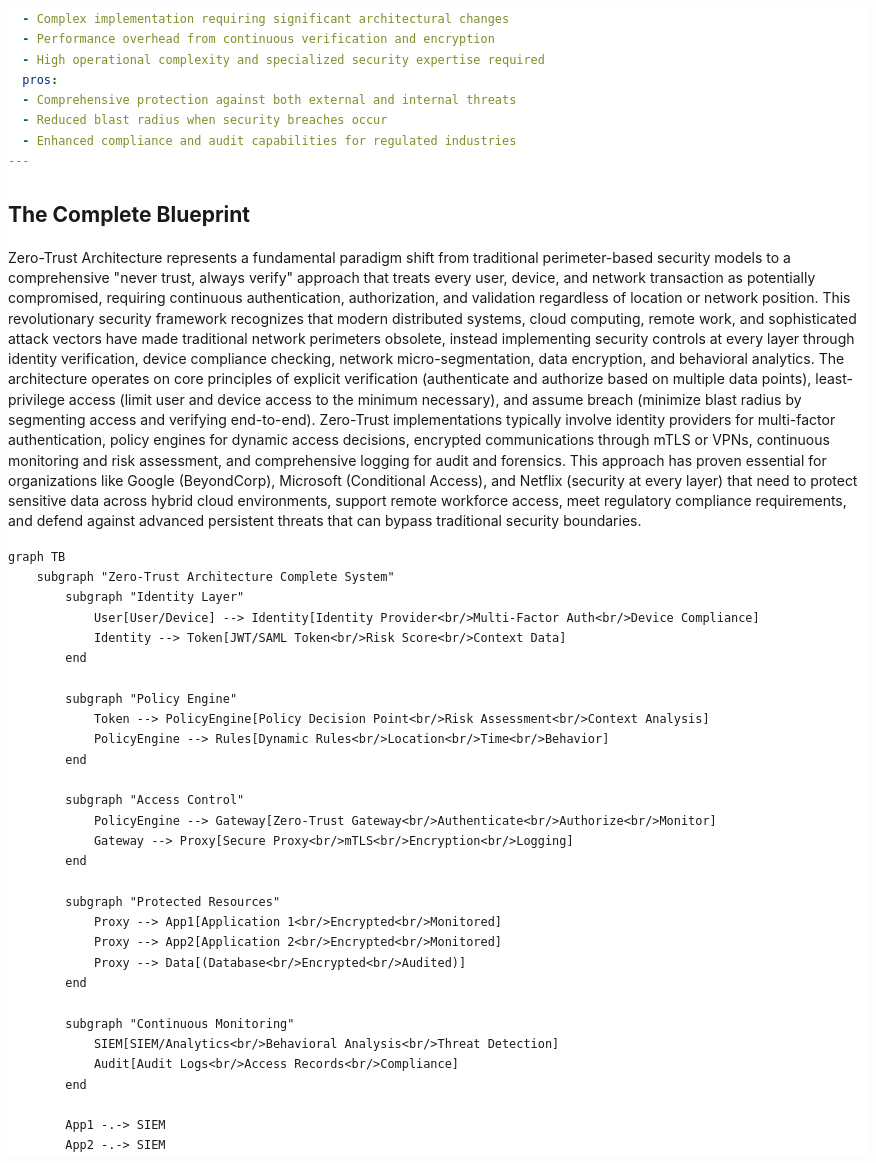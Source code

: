 ```yaml
  - Complex implementation requiring significant architectural changes
  - Performance overhead from continuous verification and encryption
  - High operational complexity and specialized security expertise required
  pros:
  - Comprehensive protection against both external and internal threats
  - Reduced blast radius when security breaches occur
  - Enhanced compliance and audit capabilities for regulated industries
---
```


## The Complete Blueprint

Zero-Trust Architecture represents a fundamental paradigm shift from traditional perimeter-based security models to a comprehensive "never trust, always verify" approach that treats every user, device, and network transaction as potentially compromised, requiring continuous authentication, authorization, and validation regardless of location or network position. This revolutionary security framework recognizes that modern distributed systems, cloud computing, remote work, and sophisticated attack vectors have made traditional network perimeters obsolete, instead implementing security controls at every layer through identity verification, device compliance checking, network micro-segmentation, data encryption, and behavioral analytics. The architecture operates on core principles of explicit verification (authenticate and authorize based on multiple data points), least-privilege access (limit user and device access to the minimum necessary), and assume breach (minimize blast radius by segmenting access and verifying end-to-end). Zero-Trust implementations typically involve identity providers for multi-factor authentication, policy engines for dynamic access decisions, encrypted communications through mTLS or VPNs, continuous monitoring and risk assessment, and comprehensive logging for audit and forensics. This approach has proven essential for organizations like Google (BeyondCorp), Microsoft (Conditional Access), and Netflix (security at every layer) that need to protect sensitive data across hybrid cloud environments, support remote workforce access, meet regulatory compliance requirements, and defend against advanced persistent threats that can bypass traditional security boundaries.

```mermaid
graph TB
    subgraph "Zero-Trust Architecture Complete System"
        subgraph "Identity Layer"
            User[User/Device] --> Identity[Identity Provider<br/>Multi-Factor Auth<br/>Device Compliance]
            Identity --> Token[JWT/SAML Token<br/>Risk Score<br/>Context Data]
        end
        
        subgraph "Policy Engine"
            Token --> PolicyEngine[Policy Decision Point<br/>Risk Assessment<br/>Context Analysis]
            PolicyEngine --> Rules[Dynamic Rules<br/>Location<br/>Time<br/>Behavior]
        end
        
        subgraph "Access Control"
            PolicyEngine --> Gateway[Zero-Trust Gateway<br/>Authenticate<br/>Authorize<br/>Monitor]
            Gateway --> Proxy[Secure Proxy<br/>mTLS<br/>Encryption<br/>Logging]
        end
        
        subgraph "Protected Resources"
            Proxy --> App1[Application 1<br/>Encrypted<br/>Monitored]
            Proxy --> App2[Application 2<br/>Encrypted<br/>Monitored]
            Proxy --> Data[(Database<br/>Encrypted<br/>Audited)]
        end
        
        subgraph "Continuous Monitoring"
            SIEM[SIEM/Analytics<br/>Behavioral Analysis<br/>Threat Detection]
            Audit[Audit Logs<br/>Access Records<br/>Compliance]
        end
        
        App1 -.-> SIEM
        App2 -.-> SIEM
```